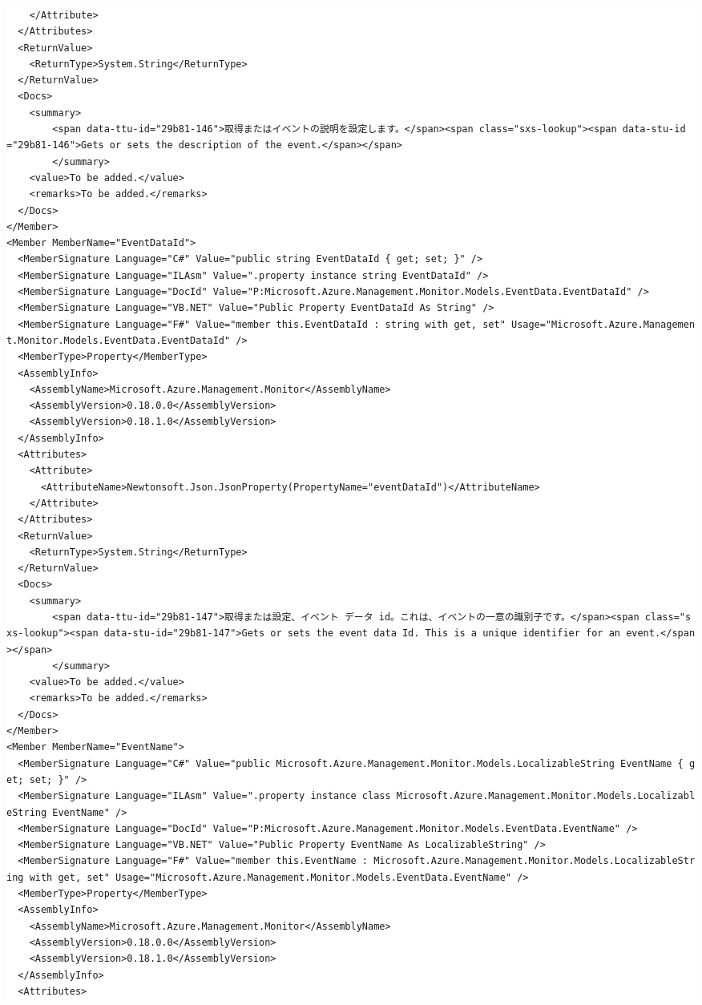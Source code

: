         </Attribute>
      </Attributes>
      <ReturnValue>
        <ReturnType>System.String</ReturnType>
      </ReturnValue>
      <Docs>
        <summary>
            <span data-ttu-id="29b81-146">取得またはイベントの説明を設定します。</span><span class="sxs-lookup"><span data-stu-id="29b81-146">Gets or sets the description of the event.</span></span>
            </summary>
        <value>To be added.</value>
        <remarks>To be added.</remarks>
      </Docs>
    </Member>
    <Member MemberName="EventDataId">
      <MemberSignature Language="C#" Value="public string EventDataId { get; set; }" />
      <MemberSignature Language="ILAsm" Value=".property instance string EventDataId" />
      <MemberSignature Language="DocId" Value="P:Microsoft.Azure.Management.Monitor.Models.EventData.EventDataId" />
      <MemberSignature Language="VB.NET" Value="Public Property EventDataId As String" />
      <MemberSignature Language="F#" Value="member this.EventDataId : string with get, set" Usage="Microsoft.Azure.Management.Monitor.Models.EventData.EventDataId" />
      <MemberType>Property</MemberType>
      <AssemblyInfo>
        <AssemblyName>Microsoft.Azure.Management.Monitor</AssemblyName>
        <AssemblyVersion>0.18.0.0</AssemblyVersion>
        <AssemblyVersion>0.18.1.0</AssemblyVersion>
      </AssemblyInfo>
      <Attributes>
        <Attribute>
          <AttributeName>Newtonsoft.Json.JsonProperty(PropertyName="eventDataId")</AttributeName>
        </Attribute>
      </Attributes>
      <ReturnValue>
        <ReturnType>System.String</ReturnType>
      </ReturnValue>
      <Docs>
        <summary>
            <span data-ttu-id="29b81-147">取得または設定、イベント データ id。これは、イベントの一意の識別子です。</span><span class="sxs-lookup"><span data-stu-id="29b81-147">Gets or sets the event data Id. This is a unique identifier for an event.</span></span>
            </summary>
        <value>To be added.</value>
        <remarks>To be added.</remarks>
      </Docs>
    </Member>
    <Member MemberName="EventName">
      <MemberSignature Language="C#" Value="public Microsoft.Azure.Management.Monitor.Models.LocalizableString EventName { get; set; }" />
      <MemberSignature Language="ILAsm" Value=".property instance class Microsoft.Azure.Management.Monitor.Models.LocalizableString EventName" />
      <MemberSignature Language="DocId" Value="P:Microsoft.Azure.Management.Monitor.Models.EventData.EventName" />
      <MemberSignature Language="VB.NET" Value="Public Property EventName As LocalizableString" />
      <MemberSignature Language="F#" Value="member this.EventName : Microsoft.Azure.Management.Monitor.Models.LocalizableString with get, set" Usage="Microsoft.Azure.Management.Monitor.Models.EventData.EventName" />
      <MemberType>Property</MemberType>
      <AssemblyInfo>
        <AssemblyName>Microsoft.Azure.Management.Monitor</AssemblyName>
        <AssemblyVersion>0.18.0.0</AssemblyVersion>
        <AssemblyVersion>0.18.1.0</AssemblyVersion>
      </AssemblyInfo>
      <Attributes>